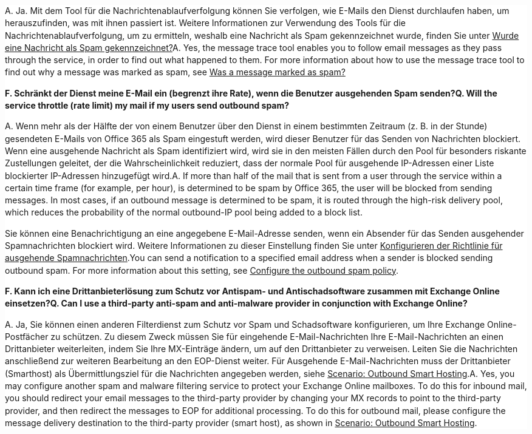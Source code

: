 <span data-ttu-id="4b0e9-p113">A. Ja. Mit dem Tool für die Nachrichtenablaufverfolgung können Sie verfolgen, wie E-Mails den Dienst durchlaufen haben, um herauszufinden, was mit ihnen passiert ist. Weitere Informationen zur Verwendung des Tools für die Nachrichtenablaufverfolgung, um zu ermitteln, weshalb eine Nachricht als Spam gekennzeichnet wurde, finden Sie unter [Wurde eine Nachricht als Spam gekennzeichnet?](http://technet.microsoft.com/library/aa49e3f9-a5b1-4410-aac2-ddbbf3f5bfb2.aspx#BKMB_Whywasamessagemarkedasspam)</span><span class="sxs-lookup"><span data-stu-id="4b0e9-p113">A. Yes, the message trace tool enables you to follow email messages as they pass through the service, in order to find out what happened to them. For more information about how to use the message trace tool to find out why a message was marked as spam, see [Was a message marked as spam? ](http://technet.microsoft.com/library/aa49e3f9-a5b1-4410-aac2-ddbbf3f5bfb2.aspx#BKMB_Whywasamessagemarkedasspam)</span></span>
  
 <span data-ttu-id="4b0e9-162">**F. Schränkt der Dienst meine E-Mail ein (begrenzt ihre Rate), wenn die Benutzer ausgehenden Spam senden?**</span><span class="sxs-lookup"><span data-stu-id="4b0e9-162">**Q. Will the service throttle (rate limit) my mail if my users send outbound spam?**</span></span>
  
<span data-ttu-id="4b0e9-p114">A. Wenn mehr als der Hälfte der von einem Benutzer über den Dienst in einem bestimmten Zeitraum (z. B. in der Stunde) gesendeten E-Mails von Office 365 als Spam eingestuft werden, wird dieser Benutzer für das Senden von Nachrichten blockiert. Wenn eine ausgehende Nachricht als Spam identifiziert wird, wird sie in den meisten Fällen durch den Pool für besonders riskante Zustellungen geleitet, der die Wahrscheinlichkeit reduziert, dass der normale Pool für ausgehende IP-Adressen einer Liste blockierter IP-Adressen hinzugefügt wird.</span><span class="sxs-lookup"><span data-stu-id="4b0e9-p114">A. If more than half of the mail that is sent from a user through the service within a certain time frame (for example, per hour), is determined to be spam by Office 365, the user will be blocked from sending messages. In most cases, if an outbound message is determined to be spam, it is routed through the high-risk delivery pool, which reduces the probability of the normal outbound-IP pool being added to a block list.</span></span>
  
<span data-ttu-id="4b0e9-p115">Sie können eine Benachrichtigung an eine angegebene E-Mail-Adresse senden, wenn ein Absender für das Senden ausgehender Spamnachrichten blockiert wird. Weitere Informationen zu dieser Einstellung finden Sie unter [Konfigurieren der Richtlinie für ausgehende Spamnachrichten](configure-the-outbound-spam-policy.md).</span><span class="sxs-lookup"><span data-stu-id="4b0e9-p115">You can send a notification to a specified email address when a sender is blocked sending outbound spam. For more information about this setting, see [Configure the outbound spam policy](configure-the-outbound-spam-policy.md).</span></span>
  
 <span data-ttu-id="4b0e9-168">**F. Kann ich eine Drittanbieterlösung zum Schutz vor Antispam- und Antischadsoftware zusammen mit Exchange Online einsetzen?**</span><span class="sxs-lookup"><span data-stu-id="4b0e9-168">**Q. Can I use a third-party anti-spam and anti-malware provider in conjunction with Exchange Online?**</span></span>
  
<span data-ttu-id="4b0e9-p116">A. Ja, Sie können einen anderen Filterdienst zum Schutz vor Spam und Schadsoftware konfigurieren, um Ihre Exchange Online-Postfächer zu schützen. Zu diesem Zweck müssen Sie für eingehende E-Mail-Nachrichten Ihre E-Mail-Nachrichten an einen Drittanbieter weiterleiten, indem Sie Ihre MX-Einträge ändern, um auf den Drittanbieter zu verweisen. Leiten Sie die Nachrichten anschließend zur weiteren Bearbeitung an den EOP-Dienst weiter. Für Ausgehende E-Mail-Nachrichten muss der Drittanbieter (Smarthost) als Übermittlungsziel für die Nachrichten angegeben werden, siehe [Scenario: Outbound Smart Hosting](http://technet.microsoft.com/library/431b3f02-4efd-4bd3-94e7-eecd03f8ef5e.aspx).</span><span class="sxs-lookup"><span data-stu-id="4b0e9-p116">A. Yes, you may configure another spam and malware filtering service to protect your Exchange Online mailboxes. To do this for inbound mail, you should redirect your email messages to the third-party provider by changing your MX records to point to the third-party provider, and then redirect the messages to EOP for additional processing. To do this for outbound mail, please configure the message delivery destination to the third-party provider (smart host), as shown in [Scenario: Outbound Smart Hosting](http://technet.microsoft.com/library/431b3f02-4efd-4bd3-94e7-eecd03f8ef5e.aspx).</span></span>
  